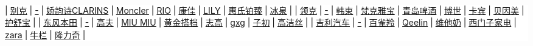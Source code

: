 | [别克](https://www.baidu.com/s?wd=%E5%88%AB%E5%85%8B) | [-](https://www.baidu.com/s?wd=-) | [娇韵诗CLARINS](https://www.baidu.com/s?wd=%E5%A8%87%E9%9F%B5%E8%AF%97CLARINS) | [Moncler](https://www.baidu.com/s?wd=Moncler) | [RIO](https://www.baidu.com/s?wd=RIO) | [康佳](https://www.baidu.com/s?wd=%E5%BA%B7%E4%BD%B3) | [LILY](https://www.baidu.com/s?wd=LILY) | [惠氏铂臻](https://www.baidu.com/s?wd=%E6%83%A0%E6%B0%8F%E9%93%82%E8%87%BB) | [冰泉](https://www.baidu.com/s?wd=%E5%86%B0%E6%B3%89) |
| [领克](https://www.baidu.com/s?wd=%E9%A2%86%E5%85%8B) | [-](https://www.baidu.com/s?wd=-) | [韩束](https://www.baidu.com/s?wd=%E9%9F%A9%E6%9D%9F) | [梵克雅宝](https://www.baidu.com/s?wd=%E6%A2%B5%E5%85%8B%E9%9B%85%E5%AE%9D) | [青岛啤酒](https://www.baidu.com/s?wd=%E9%9D%92%E5%B2%9B%E5%95%A4%E9%85%92) | [博世](https://www.baidu.com/s?wd=%E5%8D%9A%E4%B8%96) | [卡宾](https://www.baidu.com/s?wd=%E5%8D%A1%E5%AE%BE) | [贝因美](https://www.baidu.com/s?wd=%E8%B4%9D%E5%9B%A0%E7%BE%8E) | [护舒宝](https://www.baidu.com/s?wd=%E6%8A%A4%E8%88%92%E5%AE%9D) |
| [东风本田](https://www.baidu.com/s?wd=%E4%B8%9C%E9%A3%8E%E6%9C%AC%E7%94%B0) | [-](https://www.baidu.com/s?wd=-) | [高夫](https://www.baidu.com/s?wd=%E9%AB%98%E5%A4%AB) | [MIU MIU](https://www.baidu.com/s?wd=MIU%20MIU) | [黄金搭档](https://www.baidu.com/s?wd=%E9%BB%84%E9%87%91%E6%90%AD%E6%A1%A3) | [志高](https://www.baidu.com/s?wd=%E5%BF%97%E9%AB%98) | [gxg](https://www.baidu.com/s?wd=gxg) | [子初](https://www.baidu.com/s?wd=%E5%AD%90%E5%88%9D) | [高洁丝](https://www.baidu.com/s?wd=%E9%AB%98%E6%B4%81%E4%B8%9D) |
| [吉利汽车](https://www.baidu.com/s?wd=%E5%90%89%E5%88%A9%E6%B1%BD%E8%BD%A6) | [-](https://www.baidu.com/s?wd=-) | [百雀羚](https://www.baidu.com/s?wd=%E7%99%BE%E9%9B%80%E7%BE%9A) | [Qeelin](https://www.baidu.com/s?wd=Qeelin) | [维他奶](https://www.baidu.com/s?wd=%E7%BB%B4%E4%BB%96%E5%A5%B6) | [西门子家电](https://www.baidu.com/s?wd=%E8%A5%BF%E9%97%A8%E5%AD%90%E5%AE%B6%E7%94%B5) | [zara](https://www.baidu.com/s?wd=zara) | [牛栏](https://www.baidu.com/s?wd=%E7%89%9B%E6%A0%8F) | [隆力奇](https://www.baidu.com/s?wd=%E9%9A%86%E5%8A%9B%E5%A5%87) |

